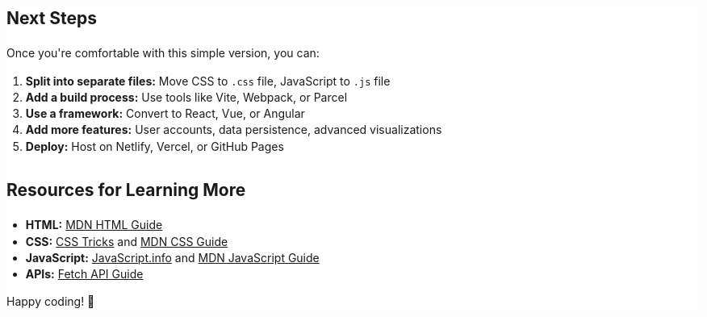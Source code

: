 ## Next Steps

Once you're comfortable with this simple version, you can:

1. **Split into separate files:** Move CSS to `.css` file, JavaScript to `.js` file
2. **Add a build process:** Use tools like Vite, Webpack, or Parcel
3. **Use a framework:** Convert to React, Vue, or Angular
4. **Add more features:** User accounts, data persistence, advanced visualizations
5. **Deploy:** Host on Netlify, Vercel, or GitHub Pages

## Resources for Learning More

- **HTML:** [MDN HTML Guide](https://developer.mozilla.org/en-US/docs/Web/HTML)
- **CSS:** [CSS Tricks](https://css-tricks.com/) and [MDN CSS Guide](https://developer.mozilla.org/en-US/docs/Web/CSS)
- **JavaScript:** [JavaScript.info](https://javascript.info/) and [MDN JavaScript Guide](https://developer.mozilla.org/en-US/docs/Web/JavaScript)
- **APIs:** [Fetch API Guide](https://developer.mozilla.org/en-US/docs/Web/API/Fetch_API)

Happy coding! 🚀
